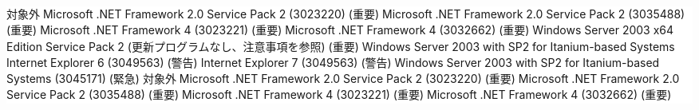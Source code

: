 </td>
<td style="border:1px solid black;">
対象外

</td>
<td style="border:1px solid black;">
Microsoft .NET Framework 2.0 Service Pack 2  
(3023220)  
(重要)  
Microsoft .NET Framework 2.0 Service Pack 2  
(3035488)  
(重要)  
Microsoft .NET Framework 4  
(3023221)  
(重要)  
Microsoft .NET Framework 4  
(3032662)  
(重要)

</td>
<td style="border:1px solid black;">
Windows Server 2003 x64 Edition Service Pack 2  
(更新プログラムなし、注意事項を参照)  
(重要)

</td>
</tr>
<tr>
<td style="border:1px solid black;">
Windows Server 2003 with SP2 for Itanium-based Systems

</td>
<td style="border:1px solid black;">
Internet Explorer 6  
(3049563)  
(警告)  
Internet Explorer 7  
(3049563)  
(警告)

</td>
<td style="border:1px solid black;">
Windows Server 2003 with SP2 for Itanium-based Systems  
(3045171)  
(緊急)

</td>
<td style="border:1px solid black;">
対象外

</td>
<td style="border:1px solid black;">
Microsoft .NET Framework 2.0 Service Pack 2  
(3023220)  
(重要)  
Microsoft .NET Framework 2.0 Service Pack 2  
(3035488)  
(重要)  
Microsoft .NET Framework 4  
(3023221)  
(重要)  
Microsoft .NET Framework 4  
(3032662)  
(重要)
